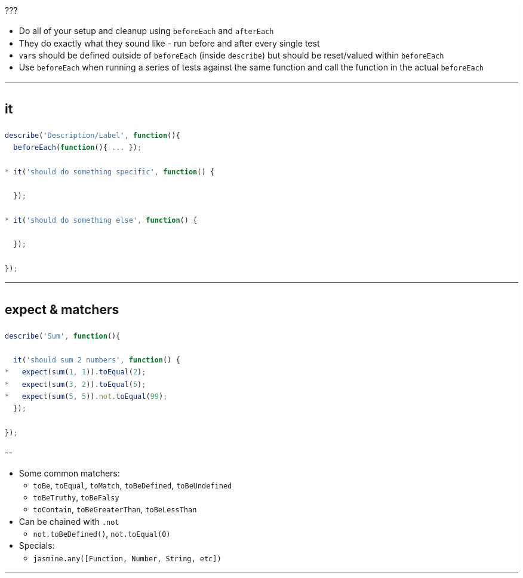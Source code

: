 ???
 * Do all of your setup and cleanup using `beforeEach` and `afterEach`
 * They do exactly what they sound like - run before and after every single test
 * `var`s should be defined outside of `beforeEach` (inside `describe`) but should be reset/valued within `beforeEach`
 * Use `beforeEach` when running a series of tests against the same function and call the function in the actual `beforeEach`

---

## it

```javascript
describe('Description/Label', function(){
  beforeEach(function(){ ... });

* it('should do something specific', function() {

  });

* it('should do something else', function() {

  });

});
```

---

## expect & matchers

```javascript
describe('Sum', function(){

  it('should sum 2 numbers', function() {
*   expect(sum(1, 1)).toEqual(2);
*   expect(sum(3, 2)).toEqual(5);
*   expect(sum(5, 5)).not.toEqual(99);
  });

});
```

--

 * Some common matchers:
	 * `toBe`, `toEqual`, `toMatch`, `toBeDefined`, `toBeUndefined`
	 * `toBeTruthy`, `toBeFalsy`
	 * `toContain`, `toBeGreaterThan`, `toBeLessThan`
 * Can be chained with `.not`
	 * `not.toBeDefined()`, `not.toEqual(0)`
 * Specials:
	 * `jasmine.any([Function, Number, String, etc])`

---